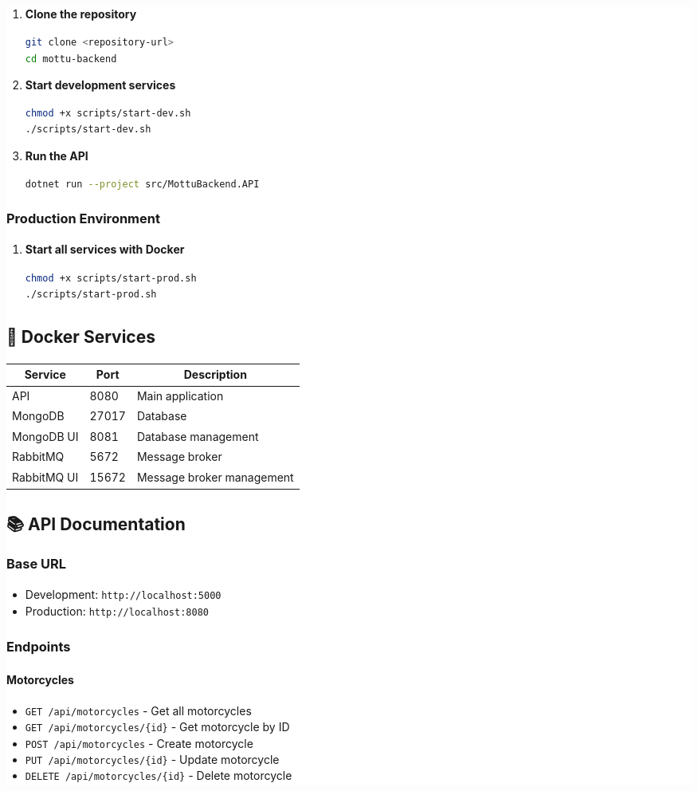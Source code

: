 1. **Clone the repository**
   ```bash
   git clone <repository-url>
   cd mottu-backend
   ```

2. **Start development services**
   ```bash
   chmod +x scripts/start-dev.sh
   ./scripts/start-dev.sh
   ```

3. **Run the API**
   ```bash
   dotnet run --project src/MottuBackend.API
   ```

### Production Environment

1. **Start all services with Docker**
   ```bash
   chmod +x scripts/start-prod.sh
   ./scripts/start-prod.sh
   ```

## 🐳 Docker Services

| Service | Port | Description |
|---------|------|-------------|
| API | 8080 | Main application |
| MongoDB | 27017 | Database |
| MongoDB UI | 8081 | Database management |
| RabbitMQ | 5672 | Message broker |
| RabbitMQ UI | 15672 | Message broker management |

## 📚 API Documentation

### Base URL
- Development: `http://localhost:5000`
- Production: `http://localhost:8080`

### Endpoints

#### Motorcycles
- `GET /api/motorcycles` - Get all motorcycles
- `GET /api/motorcycles/{id}` - Get motorcycle by ID
- `POST /api/motorcycles` - Create motorcycle
- `PUT /api/motorcycles/{id}` - Update motorcycle
- `DELETE /api/motorcycles/{id}` - Delete motorcycle
